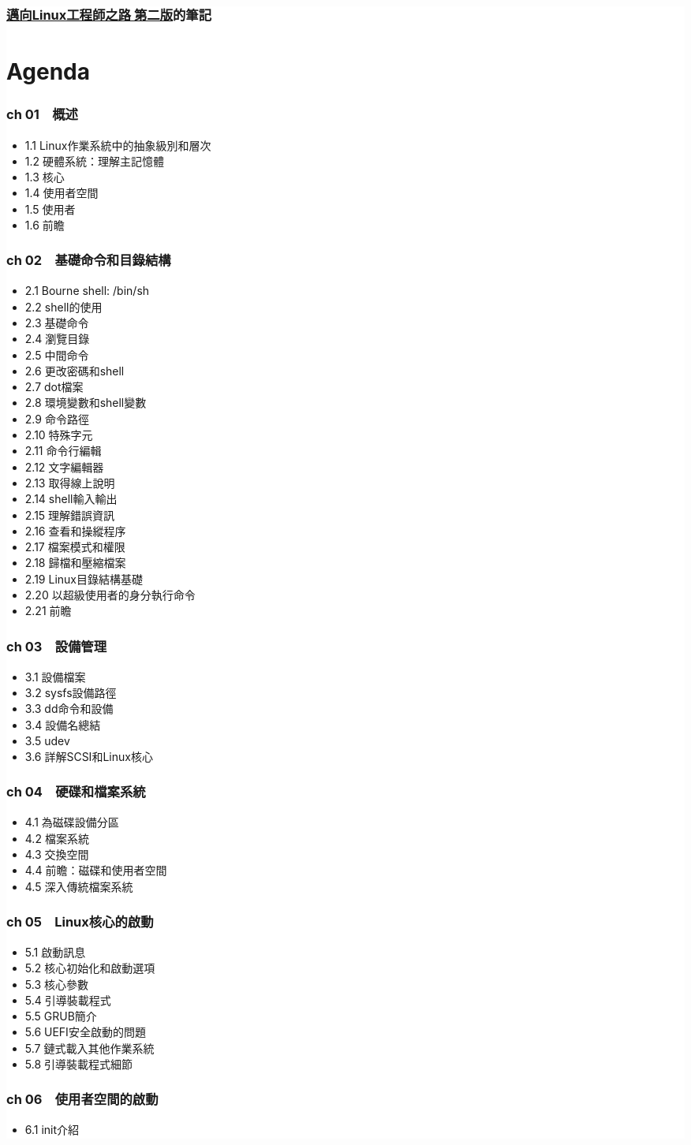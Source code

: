 ### [邁向Linux工程師之路 第二版](https://www.tenlong.com.tw/products/9789864344383)的筆記

# Agenda
### ch 01　概述
- 1.1 Linux作業系統中的抽象級別和層次
- 1.2 硬體系統：理解主記憶體
- 1.3 核心
- 1.4 使用者空間
- 1.5 使用者
- 1.6 前瞻
### ch 02　基礎命令和目錄結構
- 2.1 Bourne shell: /bin/sh
- 2.2 shell的使用
- 2.3 基礎命令
- 2.4 瀏覽目錄
- 2.5 中間命令
- 2.6 更改密碼和shell
- 2.7 dot檔案
- 2.8 環境變數和shell變數
- 2.9 命令路徑
- 2.10 特殊字元
- 2.11 命令行編輯
- 2.12 文字編輯器
- 2.13 取得線上說明
- 2.14 shell輸入輸出
- 2.15 理解錯誤資訊
- 2.16 查看和操縱程序
- 2.17 檔案模式和權限
- 2.18 歸檔和壓縮檔案
- 2.19 Linux目錄結構基礎
- 2.20 以超級使用者的身分執行命令
- 2.21 前瞻
### ch 03　設備管理
- 3.1 設備檔案
- 3.2 sysfs設備路徑
- 3.3 dd命令和設備
- 3.4 設備名總結
- 3.5 udev
- 3.6 詳解SCSI和Linux核心
### ch 04　硬碟和檔案系統
- 4.1 為磁碟設備分區
- 4.2 檔案系統
- 4.3 交換空間
- 4.4 前瞻：磁碟和使用者空間
- 4.5 深入傳統檔案系統
### ch 05　Linux核心的啟動
- 5.1 啟動訊息
- 5.2 核心初始化和啟動選項
- 5.3 核心參數
- 5.4 引導裝載程式
- 5.5 GRUB簡介
- 5.6 UEFI安全啟動的問題
- 5.7 鏈式載入其他作業系統
- 5.8 引導裝載程式細節
### ch 06　使用者空間的啟動
- 6.1 init介紹